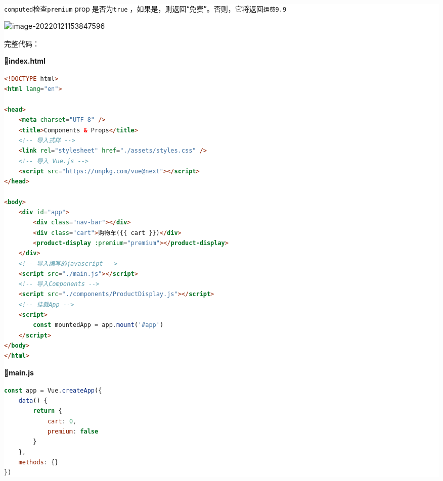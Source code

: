 `computed`检查`premium` prop 是否为`true` ，如果是，则返回“免费”。否则，它将返回`运费9.9`

![image-20220121153847596](./assets/images/image-20220121153847596.png)



完整代码：

📄**index.html**

```html
<!DOCTYPE html>
<html lang="en">

<head>
    <meta charset="UTF-8" />
    <title>Components & Props</title>
    <!-- 导入式样 -->
    <link rel="stylesheet" href="./assets/styles.css" />
    <!-- 导入 Vue.js -->
    <script src="https://unpkg.com/vue@next"></script>
</head>

<body>
    <div id="app">
        <div class="nav-bar"></div>
        <div class="cart">购物车({{ cart }})</div>
        <product-display :premium="premium"></product-display>
    </div>
    <!-- 导入编写的javascript -->
    <script src="./main.js"></script>
    <!-- 导入Components -->
    <script src="./components/ProductDisplay.js"></script>
    <!-- 挂载App -->
    <script>
        const mountedApp = app.mount('#app')
    </script>
</body>
</html>
```

📄**main.js**

```javascript
const app = Vue.createApp({
    data() {
        return {
            cart: 0,
            premium: false
        }
    },
    methods: {}
})
```
